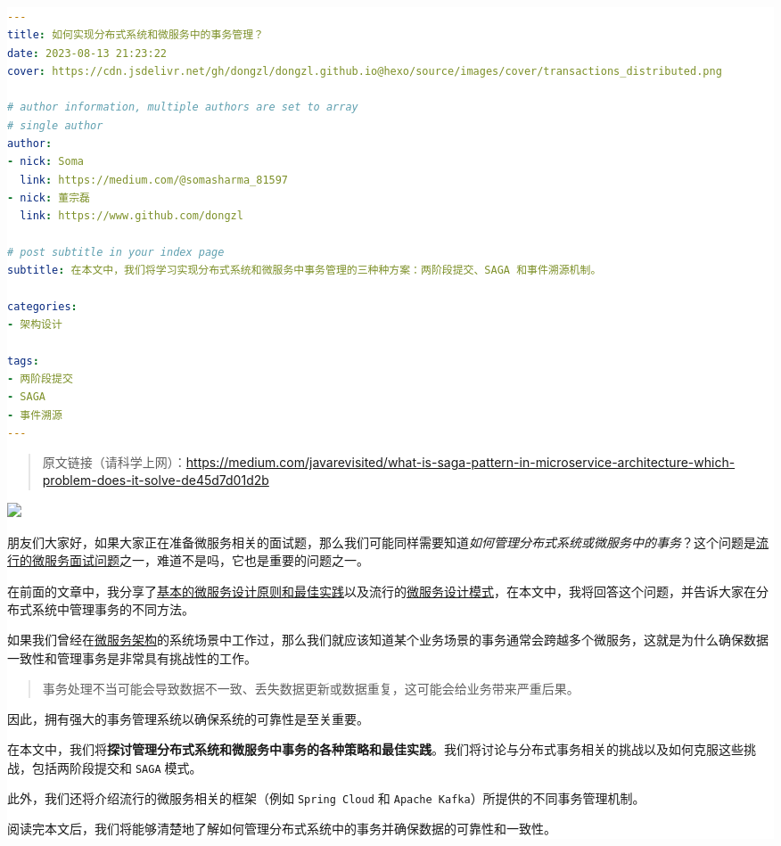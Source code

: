 ```yaml
---
title: 如何实现分布式系统和微服务中的事务管理？
date: 2023-08-13 21:23:22
cover: https://cdn.jsdelivr.net/gh/dongzl/dongzl.github.io@hexo/source/images/cover/transactions_distributed.png

# author information, multiple authors are set to array
# single author
author:
- nick: Soma
  link: https://medium.com/@somasharma_81597
- nick: 董宗磊
  link: https://www.github.com/dongzl

# post subtitle in your index page
subtitle: 在本文中，我们将学习实现分布式系统和微服务中事务管理的三种种方案：两阶段提交、SAGA 和事件溯源机制。

categories:
- 架构设计

tags:
- 两阶段提交
- SAGA
- 事件溯源
---
```


> 原文链接（请科学上网）：https://medium.com/javarevisited/what-is-saga-pattern-in-microservice-architecture-which-problem-does-it-solve-de45d7d01d2b

<img src="https://cdn.jsdelivr.net/gh/dongzl/dongzl.github.io@hexo/source/images/2023/21-How-Manage-Transactions-Distributed-Systems-Microservices/01.webp"/>

朋友们大家好，如果大家正在准备微服务相关的面试题，那么我们可能同样需要知道*如何管理分布式系统或微服务中的事务*？这个问题是[流行的微服务面试问题](https://medium.com/javarevisited/50-microservices-interview-questions-for-java-programmers-70a4a68c4349)之一，难道不是吗，它也是重要的问题之一。

在前面的文章中，我分享了[基本的微服务设计原则和最佳实践](https://medium.com/javarevisited/10-microservices-design-principles-every-developer-should-know-44f2f69e960f)以及流行的[微服务设计模式](https://medium.com/javarevisited/top-10-microservice-design-patterns-for-experienced-developers-f4f5f782810e)，在本文中，我将回答这个问题，并告诉大家在分布式系统中管理事务的不同方法。

如果我们曾经在[微服务架构](https://medium.com/javarevisited/difference-between-microservices-and-monolithic-architecture-for-java-interviews-af525908c2d5)的系统场景中工作过，那么我们就应该知道某个业务场景的事务通常会跨越多个微服务，这就是为什么确保数据一致性和管理事务是非常具有挑战性的工作。

> 事务处理不当可能会导致数据不一致、丢失数据更新或数据重复，这可能会给业务带来严重后果。

因此，拥有强大的事务管理系统以确保系统的可靠性是至关重要。

在本文中，我们将**探讨管理分布式系统和微服务中事务的各种策略和最佳实践**。我们将讨论与分布式事务相关的挑战以及如何克服这些挑战，包括两阶段提交和 `SAGA` 模式。

此外，我们还将介绍流行的微服务相关的框架（例如 `Spring Cloud` 和 `Apache Kafka`）所提供的不同事务管理机制。

阅读完本文后，我们将能够清楚地了解如何管理分布式系统中的事务并确保数据的可靠性和一致性。
